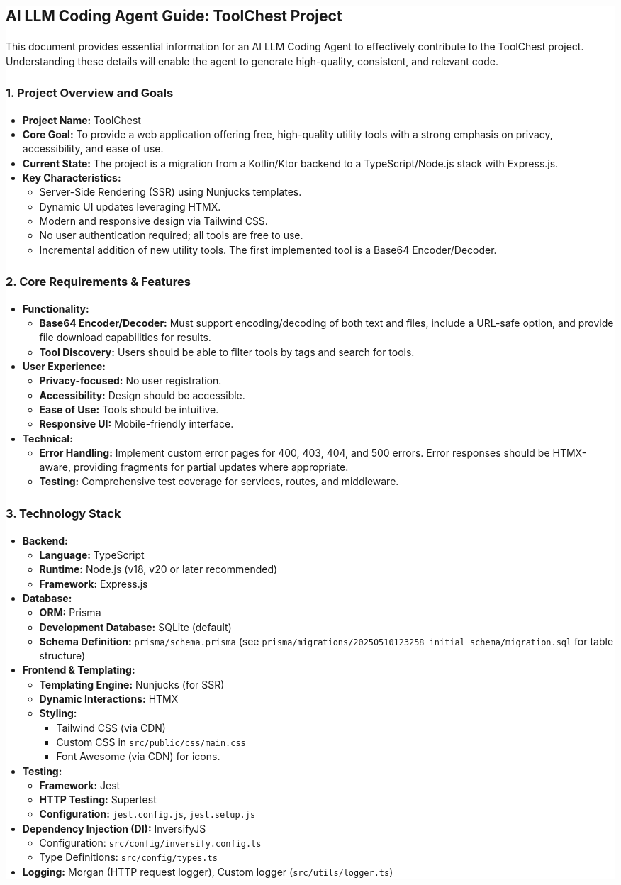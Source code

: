 ## AI LLM Coding Agent Guide: ToolChest Project

This document provides essential information for an AI LLM Coding Agent to effectively contribute to the ToolChest project. Understanding these details will enable the agent to generate high-quality, consistent, and relevant code.

### 1. Project Overview and Goals

* **Project Name:** ToolChest
* **Core Goal:** To provide a web application offering free, high-quality utility tools with a strong emphasis on privacy, accessibility, and ease of use.
* **Current State:** The project is a migration from a Kotlin/Ktor backend to a TypeScript/Node.js stack with Express.js.
* **Key Characteristics:**
    * Server-Side Rendering (SSR) using Nunjucks templates.
    * Dynamic UI updates leveraging HTMX.
    * Modern and responsive design via Tailwind CSS.
    * No user authentication required; all tools are free to use.
    * Incremental addition of new utility tools. The first implemented tool is a Base64 Encoder/Decoder.

### 2. Core Requirements & Features

* **Functionality:**
    * **Base64 Encoder/Decoder:** Must support encoding/decoding of both text and files, include a URL-safe option, and provide file download capabilities for results.
    * **Tool Discovery:** Users should be able to filter tools by tags and search for tools.
* **User Experience:**
    * **Privacy-focused:** No user registration.
    * **Accessibility:** Design should be accessible.
    * **Ease of Use:** Tools should be intuitive.
    * **Responsive UI:** Mobile-friendly interface.
* **Technical:**
    * **Error Handling:** Implement custom error pages for 400, 403, 404, and 500 errors. Error responses should be HTMX-aware, providing fragments for partial updates where appropriate.
    * **Testing:** Comprehensive test coverage for services, routes, and middleware.

### 3. Technology Stack

* **Backend:**
    * **Language:** TypeScript
    * **Runtime:** Node.js (v18, v20 or later recommended)
    * **Framework:** Express.js
* **Database:**
    * **ORM:** Prisma
    * **Development Database:** SQLite (default)
    * **Schema Definition:** `prisma/schema.prisma` (see `prisma/migrations/20250510123258_initial_schema/migration.sql` for table structure)
* **Frontend & Templating:**
    * **Templating Engine:** Nunjucks (for SSR)
    * **Dynamic Interactions:** HTMX
    * **Styling:**
        * Tailwind CSS (via CDN)
        * Custom CSS in `src/public/css/main.css`
        * Font Awesome (via CDN) for icons.
* **Testing:**
    * **Framework:** Jest
    * **HTTP Testing:** Supertest
    * **Configuration:** `jest.config.js`, `jest.setup.js`
* **Dependency Injection (DI):** InversifyJS
    * Configuration: `src/config/inversify.config.ts`
    * Type Definitions: `src/config/types.ts`
* **Logging:** Morgan (HTTP request logger), Custom logger (`src/utils/logger.ts`)